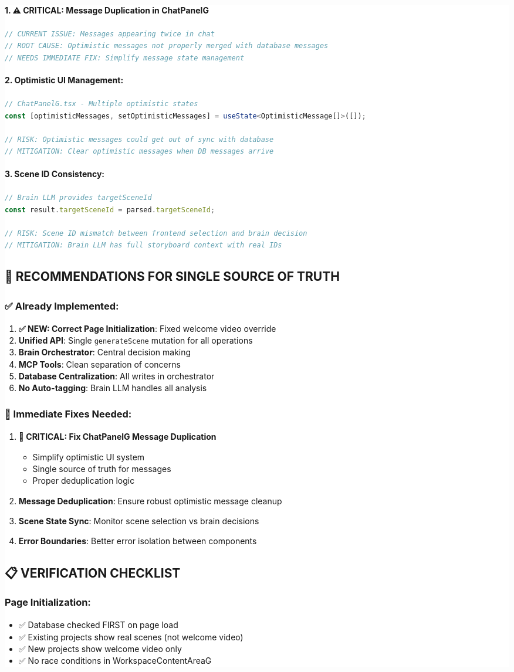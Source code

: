 #### **1. ⚠️ CRITICAL: Message Duplication in ChatPanelG**
```typescript
// CURRENT ISSUE: Messages appearing twice in chat
// ROOT CAUSE: Optimistic messages not properly merged with database messages
// NEEDS IMMEDIATE FIX: Simplify message state management
```

#### **2. Optimistic UI Management:**
```typescript
// ChatPanelG.tsx - Multiple optimistic states
const [optimisticMessages, setOptimisticMessages] = useState<OptimisticMessage[]>([]);

// RISK: Optimistic messages could get out of sync with database
// MITIGATION: Clear optimistic messages when DB messages arrive
```

#### **3. Scene ID Consistency:**
```typescript
// Brain LLM provides targetSceneId
const result.targetSceneId = parsed.targetSceneId;

// RISK: Scene ID mismatch between frontend selection and brain decision
// MITIGATION: Brain LLM has full storyboard context with real IDs
```

## 🎯 **RECOMMENDATIONS FOR SINGLE SOURCE OF TRUTH**

### **✅ Already Implemented:**

1. **✅ NEW: Correct Page Initialization**: Fixed welcome video override
2. **Unified API**: Single `generateScene` mutation for all operations
3. **Brain Orchestrator**: Central decision making
4. **MCP Tools**: Clean separation of concerns
5. **Database Centralization**: All writes in orchestrator
6. **No Auto-tagging**: Brain LLM handles all analysis

### **🔧 Immediate Fixes Needed:**

1. **🚨 CRITICAL: Fix ChatPanelG Message Duplication**
   - Simplify optimistic UI system
   - Single source of truth for messages
   - Proper deduplication logic

2. **Message Deduplication**: Ensure robust optimistic message cleanup
3. **Scene State Sync**: Monitor scene selection vs brain decisions
4. **Error Boundaries**: Better error isolation between components

## 📋 **VERIFICATION CHECKLIST**

### **Page Initialization:**
- ✅ Database checked FIRST on page load
- ✅ Existing projects show real scenes (not welcome video)
- ✅ New projects show welcome video only
- ✅ No race conditions in WorkspaceContentAreaG
